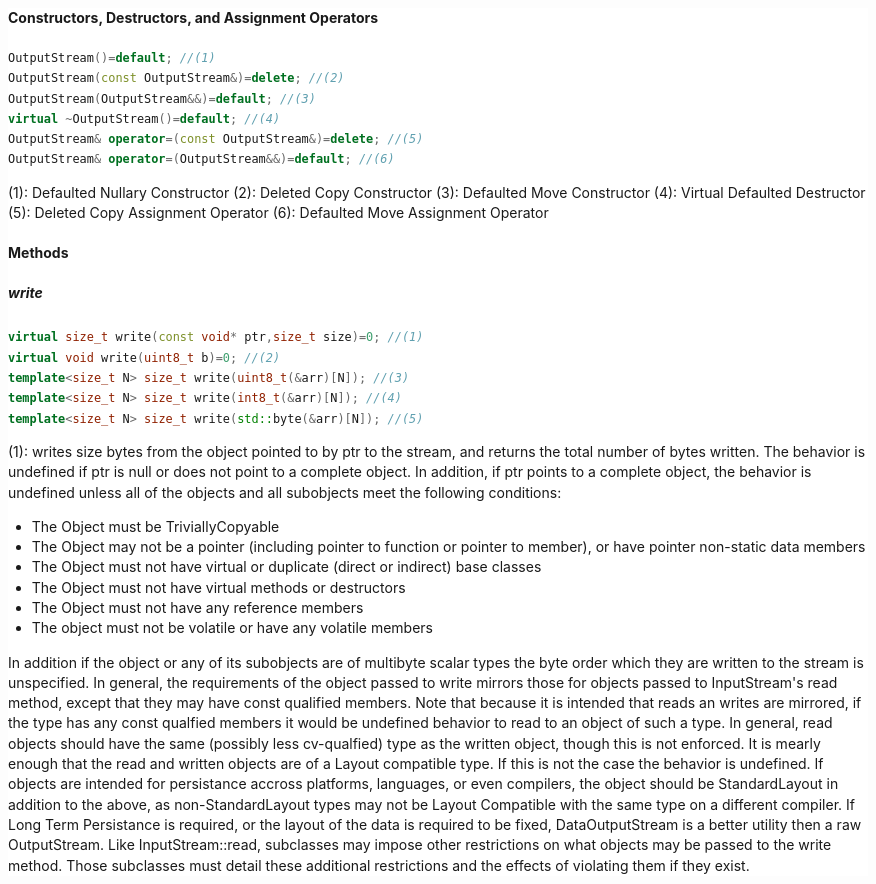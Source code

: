 <h4>Constructors, Destructors, and Assignment Operators</h4>

```cpp
OutputStream()=default; //(1)
OutputStream(const OutputStream&)=delete; //(2)
OutputStream(OutputStream&&)=default; //(3)
virtual ~OutputStream()=default; //(4)
OutputStream& operator=(const OutputStream&)=delete; //(5)
OutputStream& operator=(OutputStream&&)=default; //(6)
```
(1): Defaulted Nullary Constructor
(2): Deleted Copy Constructor
(3): Defaulted Move Constructor
(4): Virtual Defaulted Destructor
(5): Deleted Copy Assignment Operator
(6): Defaulted Move Assignment Operator
<h4>Methods</h4>
<h5>write</h5>

```cpp
virtual size_t write(const void* ptr,size_t size)=0; //(1)
virtual void write(uint8_t b)=0; //(2)
template<size_t N> size_t write(uint8_t(&arr)[N]); //(3)
template<size_t N> size_t write(int8_t(&arr)[N]); //(4)
template<size_t N> size_t write(std::byte(&arr)[N]); //(5)
```
(1): writes size bytes from the object pointed to by ptr to the stream, and returns the total number of bytes written. The behavior is undefined if ptr is null or does not point to a complete object. In addition, if ptr points to a complete object, the behavior is undefined unless all of the objects and all subobjects meet the following conditions:
<ul>
<li>The Object must be TriviallyCopyable</li>
<li>The Object may not be a pointer (including pointer to function or pointer to member), or have pointer non-static data members</li>
<li>The Object must not have virtual or duplicate (direct or indirect) base classes</li>
<li>The Object must not have virtual methods or destructors</li>
<li>The Object must not have any reference members</li>
<li>The object must not be volatile or have any volatile members</li>
</ul>
In addition if the object or any of its subobjects are of multibyte scalar types the byte order which they are written to the stream is unspecified. 
In general, the requirements of the object passed to write mirrors those for objects passed to InputStream's read method, except that they may have const qualified members. 
Note that because it is intended that reads an writes are mirrored, if the type has any const qualfied members it would be undefined behavior to read to an object of such a type. 
In general, read objects should have the same (possibly less cv-qualfied) type as the written object, though this is not enforced. It is mearly enough that the read and written objects are of a Layout compatible type. If this is not the case the behavior is undefined.
If objects are intended for persistance accross platforms, languages, or even compilers, the object should be StandardLayout in addition to the above, as non-StandardLayout types may not be Layout Compatible with the same type on a different compiler. If Long Term Persistance is required, or the layout of the data is required to be fixed, DataOutputStream is a better utility then a raw OutputStream.
Like InputStream::read, subclasses may impose other restrictions on what objects may be passed to the write method. Those subclasses must detail these additional restrictions and the effects of violating them if they exist.

